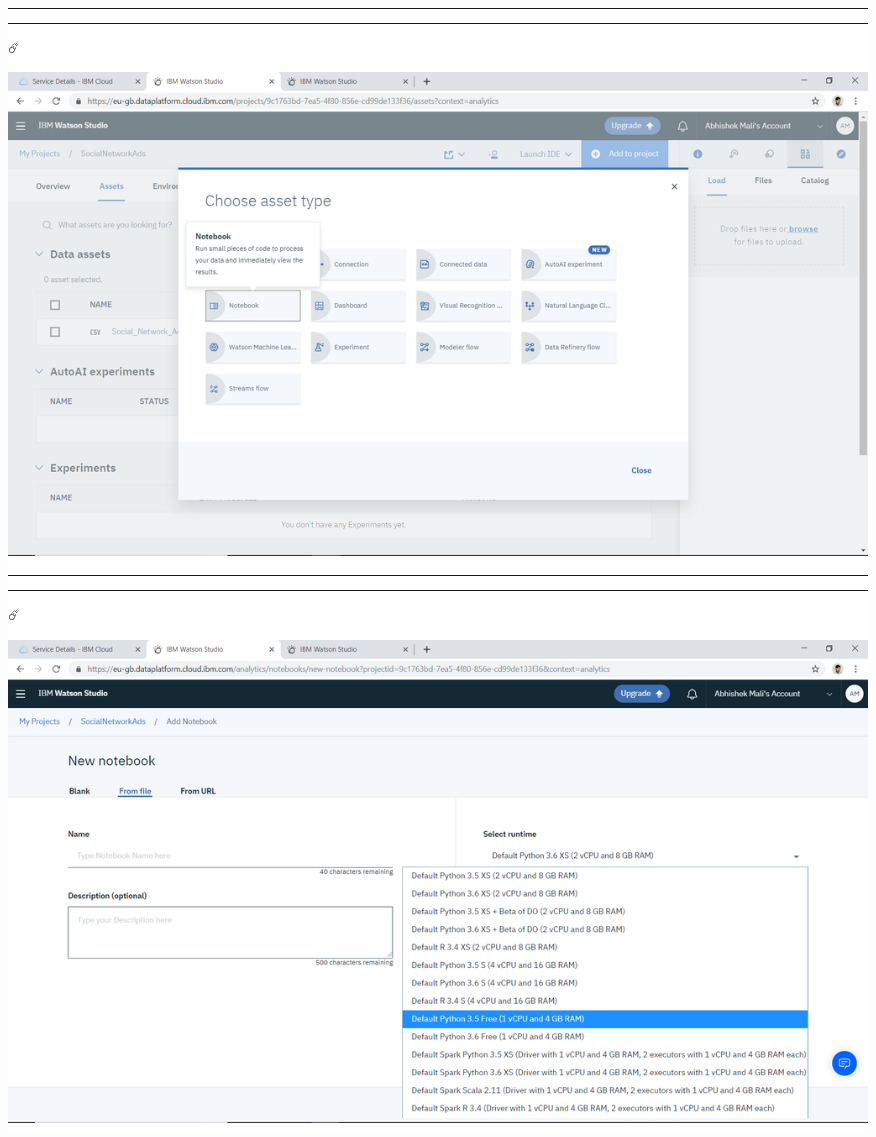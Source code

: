 ***

***
☄️

![](https://github.com/AbhishekMali21/IBM-WATSON-NODE-RED/blob/master/SESSION%201/43.png)

***

***
☄️

![](https://github.com/AbhishekMali21/IBM-WATSON-NODE-RED/blob/master/SESSION%201/44.png)
